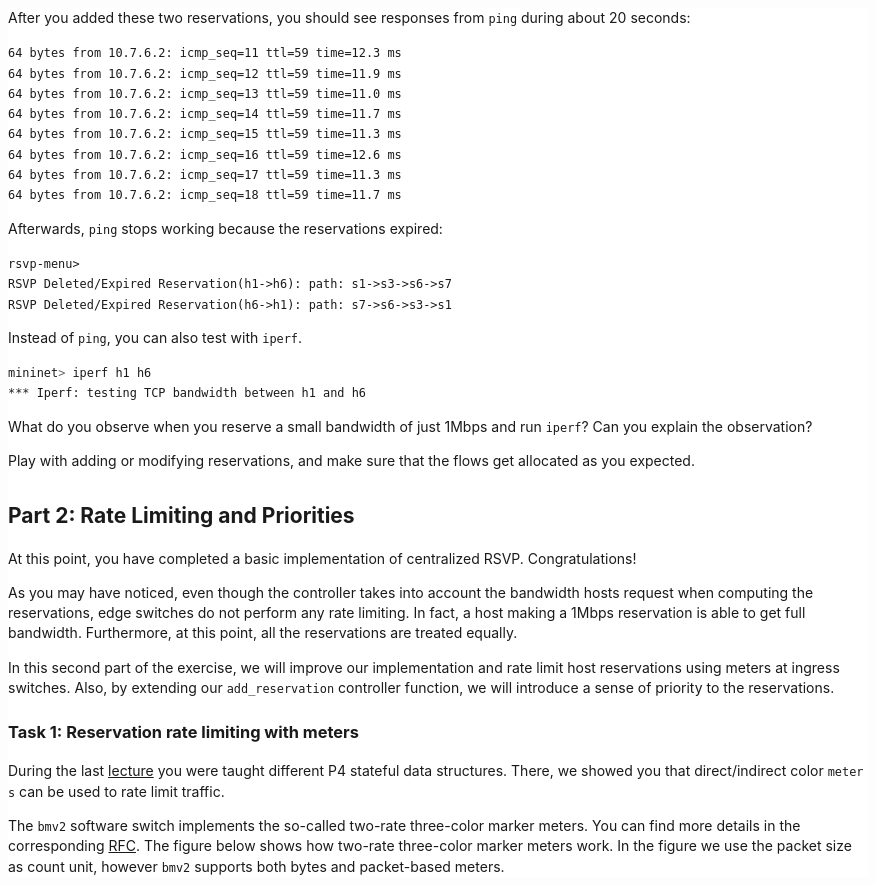 After you added these two reservations, you should see responses from `ping` during about 20 seconds:
```
64 bytes from 10.7.6.2: icmp_seq=11 ttl=59 time=12.3 ms
64 bytes from 10.7.6.2: icmp_seq=12 ttl=59 time=11.9 ms
64 bytes from 10.7.6.2: icmp_seq=13 ttl=59 time=11.0 ms
64 bytes from 10.7.6.2: icmp_seq=14 ttl=59 time=11.7 ms
64 bytes from 10.7.6.2: icmp_seq=15 ttl=59 time=11.3 ms
64 bytes from 10.7.6.2: icmp_seq=16 ttl=59 time=12.6 ms
64 bytes from 10.7.6.2: icmp_seq=17 ttl=59 time=11.3 ms
64 bytes from 10.7.6.2: icmp_seq=18 ttl=59 time=11.7 ms
```

Afterwards, `ping` stops working because the reservations expired:

```
rsvp-menu>
RSVP Deleted/Expired Reservation(h1->h6): path: s1->s3->s6->s7
RSVP Deleted/Expired Reservation(h6->h1): path: s7->s6->s3->s1
```

Instead of `ping`, you can also test with `iperf`. 

```bash
mininet> iperf h1 h6
*** Iperf: testing TCP bandwidth between h1 and h6
```

What do you observe when you reserve a small bandwidth of just 1Mbps and run
`iperf`? Can you explain the observation?

Play with adding or modifying reservations, and make sure that the flows get
allocated as you expected.

## Part 2: Rate Limiting and Priorities

At this point, you have completed a basic implementation of centralized RSVP. Congratulations! 

As you may have noticed, even though the controller takes into account the 
bandwidth hosts request when computing the reservations, edge switches do not perform
any rate limiting. In fact, a host making a 1Mbps reservation is able to get
full bandwidth. Furthermore, at this point, all the reservations are treated equally.

In this second part of the exercise, we will improve our implementation and rate
limit host reservations using meters at ingress switches. Also, by extending our 
`add_reservation` controller function, we will introduce a sense of priority to
the reservations.

### Task 1: Reservation rate limiting with meters

During the last [lecture](https://polybox.ethz.ch/index.php/s/A7lGH0JQsGSpBob) 
you were taught different P4 stateful data structures. There, we showed you
that direct/indirect color `meters` can be used to rate limit traffic. 

The `bmv2` software switch implements the so-called two-rate three-color marker meters. 
You can find more details in the corresponding [RFC](https://tools.ietf.org/html/rfc2698).
The figure below shows how two-rate three-color marker meters work. In the figure we use 
the packet size as count unit, however `bmv2` supports both bytes and packet-based meters.
